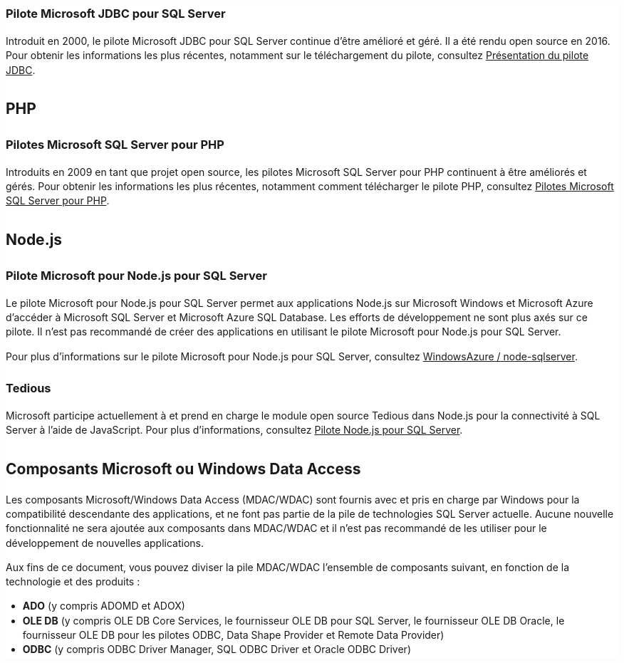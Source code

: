 ### <a name="microsoft-jdbc-driver-for-sql-server"></a>Pilote Microsoft JDBC pour SQL Server

Introduit en 2000, le pilote Microsoft JDBC pour SQL Server continue d’être amélioré et géré. Il a été rendu open source en 2016. Pour obtenir les informations les plus récentes, notamment sur le téléchargement du pilote, consultez [Présentation du pilote JDBC](./jdbc/overview-of-the-jdbc-driver.md).

## <a name="php"></a>PHP

### <a name="microsoft-drivers-for-php-for-sql-server"></a>Pilotes Microsoft SQL Server pour PHP

Introduits en 2009 en tant que projet open source, les pilotes Microsoft SQL Server pour PHP continuent à être améliorés et gérés. Pour obtenir les informations les plus récentes, notamment comment télécharger le pilote PHP, consultez [Pilotes Microsoft SQL Server pour PHP](./php/microsoft-php-driver-for-sql-server.md).

## <a name="nodejs"></a>Node.js

### <a name="microsoft-driver-for-nodejs-for-sql-server"></a>Pilote Microsoft pour Node.js pour SQL Server

Le pilote Microsoft pour Node.js pour SQL Server permet aux applications Node.js sur Microsoft Windows et Microsoft Azure d’accéder à Microsoft SQL Server et Microsoft Azure SQL Database. Les efforts de développement ne sont plus axés sur ce pilote. Il n’est pas recommandé de créer des applications en utilisant le pilote Microsoft pour Node.js pour SQL Server.

Pour plus d’informations sur le pilote Microsoft pour Node.js pour SQL Server, consultez [WindowsAzure / node-sqlserver](https://github.com/Azure/node-sqlserver).

### <a name="tedious"></a>Tedious

Microsoft participe actuellement à et prend en charge le module open source Tedious dans Node.js pour la connectivité à SQL Server à l’aide de JavaScript. Pour plus d’informations, consultez [Pilote Node.js pour SQL Server](./node-js/node-js-driver-for-sql-server.md).

## <a name="microsoft-or-windows-data-access-components"></a>Composants Microsoft ou Windows Data Access

Les composants Microsoft/Windows Data Access (MDAC/WDAC) sont fournis avec et pris en charge par Windows pour la compatibilité descendante des applications, et ne font pas partie de la pile de technologies SQL Server actuelle. Aucune nouvelle fonctionnalité ne sera ajoutée aux composants dans MDAC/WDAC et il n’est pas recommandé de les utiliser pour le développement de nouvelles applications.

Aux fins de ce document, vous pouvez diviser la pile MDAC/WDAC l’ensemble de composants suivant, en fonction de la technologie et des produits :

* **ADO** (y compris ADOMD et ADOX)
* **OLE DB** (y compris OLE DB Core Services, le fournisseur OLE DB pour SQL Server, le fournisseur OLE DB Oracle, le fournisseur OLE DB pour les pilotes ODBC, Data Shape Provider et Remote Data Provider)
* **ODBC** (y compris ODBC Driver Manager, SQL ODBC Driver et Oracle ODBC Driver)
